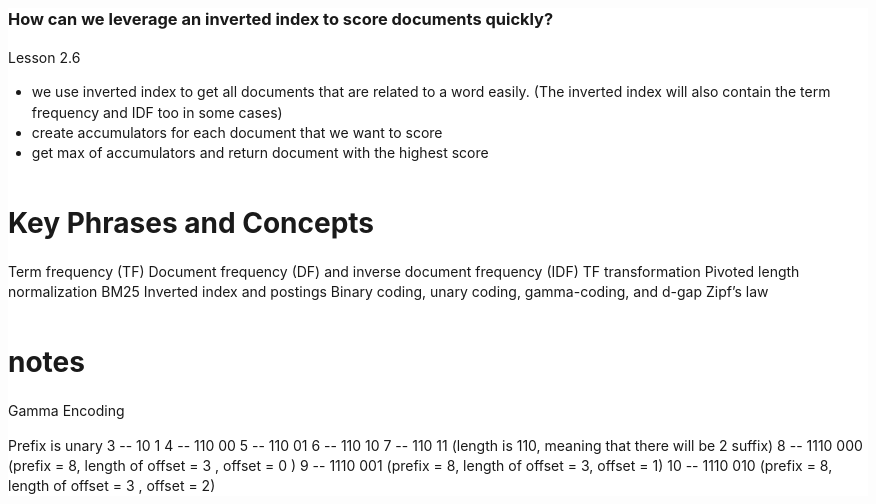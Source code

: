 

<h3> How can we leverage an inverted index to score documents quickly?    </h3>

Lesson 2.6
- we use inverted index to get all documents that are related to a word easily. (The inverted index will also contain the term frequency and IDF too in some cases)
- create accumulators for each document that we want to score
- get max of accumulators and return document with the highest score




<h1> Key Phrases and Concepts </h1>

Term frequency (TF)
Document frequency (DF) and inverse document frequency (IDF)
TF transformation
Pivoted length normalization
BM25
Inverted index and postings
Binary coding, unary coding, gamma-coding, and d-gap
Zipf’s law 



<h1> notes </h1>


Gamma Encoding

Prefix is unary
3 -- 10 1 
4 -- 110 00 
5 -- 110 01 
6 -- 110 10 
7 -- 110 11 (length is 110, meaning that there will be 2 suffix)
8 -- 1110 000 (prefix = 8, length of offset = 3 , offset = 0 )
9 -- 1110 001 (prefix = 8, length of offset = 3, offset = 1)
10 -- 1110 010 (prefix = 8, length of offset = 3 , offset = 2)